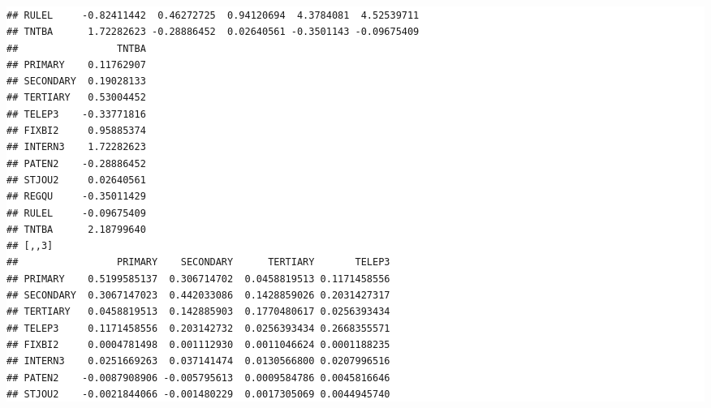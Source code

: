     ## RULEL     -0.82411442  0.46272725  0.94120694  4.3784081  4.52539711
    ## TNTBA      1.72282623 -0.28886452  0.02640561 -0.3501143 -0.09675409
    ##                 TNTBA
    ## PRIMARY    0.11762907
    ## SECONDARY  0.19028133
    ## TERTIARY   0.53004452
    ## TELEP3    -0.33771816
    ## FIXBI2     0.95885374
    ## INTERN3    1.72282623
    ## PATEN2    -0.28886452
    ## STJOU2     0.02640561
    ## REGQU     -0.35011429
    ## RULEL     -0.09675409
    ## TNTBA      2.18799640
    ## [,,3]
    ##                 PRIMARY    SECONDARY      TERTIARY       TELEP3
    ## PRIMARY    0.5199585137  0.306714702  0.0458819513 0.1171458556
    ## SECONDARY  0.3067147023  0.442033086  0.1428859026 0.2031427317
    ## TERTIARY   0.0458819513  0.142885903  0.1770480617 0.0256393434
    ## TELEP3     0.1171458556  0.203142732  0.0256393434 0.2668355571
    ## FIXBI2     0.0004781498  0.001112930  0.0011046624 0.0001188235
    ## INTERN3    0.0251669263  0.037141474  0.0130566800 0.0207996516
    ## PATEN2    -0.0087908906 -0.005795613  0.0009584786 0.0045816646
    ## STJOU2    -0.0021844066 -0.001480229  0.0017305069 0.0044945740